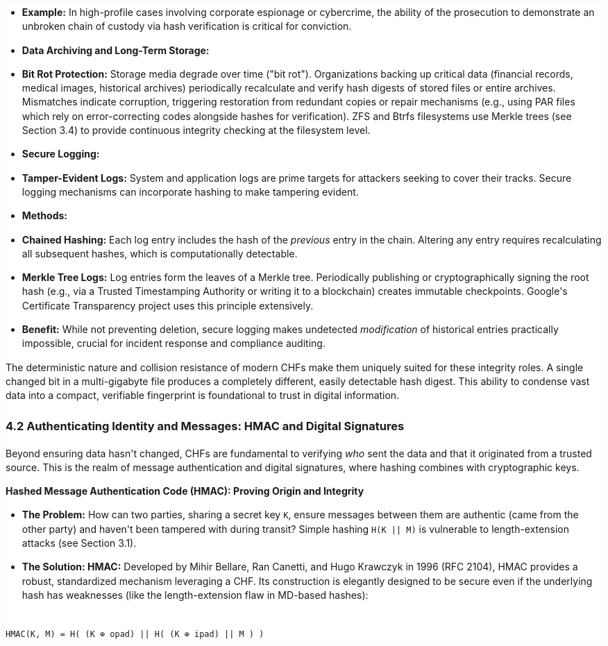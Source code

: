 *   **Example:** In high-profile cases involving corporate espionage or cybercrime, the ability of the prosecution to demonstrate an unbroken chain of custody via hash verification is critical for conviction.

*   **Data Archiving and Long-Term Storage:**

*   **Bit Rot Protection:** Storage media degrade over time ("bit rot"). Organizations backing up critical data (financial records, medical images, historical archives) periodically recalculate and verify hash digests of stored files or entire archives. Mismatches indicate corruption, triggering restoration from redundant copies or repair mechanisms (e.g., using PAR files which rely on error-correcting codes alongside hashes for verification). ZFS and Btrfs filesystems use Merkle trees (see Section 3.4) to provide continuous integrity checking at the filesystem level.

*   **Secure Logging:**

*   **Tamper-Evident Logs:** System and application logs are prime targets for attackers seeking to cover their tracks. Secure logging mechanisms can incorporate hashing to make tampering evident.

*   **Methods:**

*   **Chained Hashing:** Each log entry includes the hash of the *previous* entry in the chain. Altering any entry requires recalculating all subsequent hashes, which is computationally detectable.

*   **Merkle Tree Logs:** Log entries form the leaves of a Merkle tree. Periodically publishing or cryptographically signing the root hash (e.g., via a Trusted Timestamping Authority or writing it to a blockchain) creates immutable checkpoints. Google's Certificate Transparency project uses this principle extensively.

*   **Benefit:** While not preventing deletion, secure logging makes undetected *modification* of historical entries practically impossible, crucial for incident response and compliance auditing.

The deterministic nature and collision resistance of modern CHFs make them uniquely suited for these integrity roles. A single changed bit in a multi-gigabyte file produces a completely different, easily detectable hash digest. This ability to condense vast data into a compact, verifiable fingerprint is foundational to trust in digital information.

### 4.2 Authenticating Identity and Messages: HMAC and Digital Signatures

Beyond ensuring data hasn't changed, CHFs are fundamental to verifying *who* sent the data and that it originated from a trusted source. This is the realm of message authentication and digital signatures, where hashing combines with cryptographic keys.

**Hashed Message Authentication Code (HMAC): Proving Origin and Integrity**

*   **The Problem:** How can two parties, sharing a secret key `K`, ensure messages between them are authentic (came from the other party) and haven't been tampered with during transit? Simple hashing `H(K || M)` is vulnerable to length-extension attacks (see Section 3.1).

*   **The Solution: HMAC:** Developed by Mihir Bellare, Ran Canetti, and Hugo Krawczyk in 1996 (RFC 2104), HMAC provides a robust, standardized mechanism leveraging a CHF. Its construction is elegantly designed to be secure even if the underlying hash has weaknesses (like the length-extension flaw in MD-based hashes):

```

HMAC(K, M) = H( (K ⊕ opad) || H( (K ⊕ ipad) || M ) )

```
